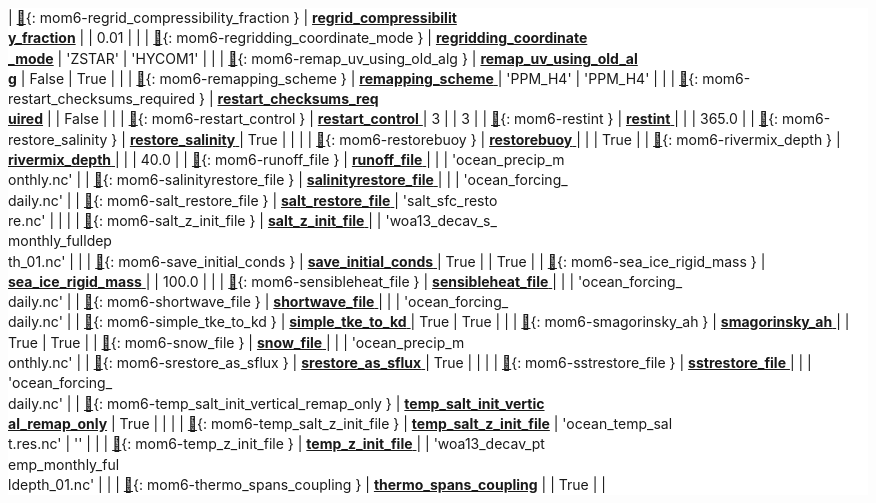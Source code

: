 | [&#128279;](#mom6-regrid_compressibility_fraction){: mom6-regrid_compressibility_fraction } | [**regrid_compressibilit<br>y_fraction**](https://github.com/mom-ocean/MOM6/search?q=regrid_compressibility_fraction) |   |            0.01 |                 |
| [&#128279;](#mom6-regridding_coordinate_mode){: mom6-regridding_coordinate_mode } | [**regridding_coordinate<br>_mode**](https://github.com/mom-ocean/MOM6/search?q=regridding_coordinate_mode) | 'ZSTAR' |       'HYCOM1' |                 |
| [&#128279;](#mom6-remap_uv_using_old_alg){: mom6-remap_uv_using_old_alg } | [**remap_uv_using_old_al<br>g**](https://github.com/mom-ocean/MOM6/search?q=remap_uv_using_old_alg) |      False |            True |                 |
| [&#128279;](#mom6-remapping_scheme){: mom6-remapping_scheme } | [**remapping_scheme**     ](https://github.com/mom-ocean/MOM6/search?q=remapping_scheme) |        'PPM_H4' |        'PPM_H4' |                 |
| [&#128279;](#mom6-restart_checksums_required){: mom6-restart_checksums_required } | [**restart_checksums_req<br>uired**](https://github.com/mom-ocean/MOM6/search?q=restart_checksums_required) |        |           False |                 |
| [&#128279;](#mom6-restart_control){: mom6-restart_control } | [**restart_control**      ](https://github.com/mom-ocean/MOM6/search?q=restart_control) |               3 |                 |               3 |
| [&#128279;](#mom6-restint){: mom6-restint } | [**restint**              ](https://github.com/mom-ocean/MOM6/search?q=restint) |                 |                 |           365.0 |
| [&#128279;](#mom6-restore_salinity){: mom6-restore_salinity } | [**restore_salinity**     ](https://github.com/mom-ocean/MOM6/search?q=restore_salinity) |            True |                 |                 |
| [&#128279;](#mom6-restorebuoy){: mom6-restorebuoy } | [**restorebuoy**          ](https://github.com/mom-ocean/MOM6/search?q=restorebuoy) |                 |                 |            True |
| [&#128279;](#mom6-rivermix_depth){: mom6-rivermix_depth } | [**rivermix_depth**       ](https://github.com/mom-ocean/MOM6/search?q=rivermix_depth) |                 |                 |            40.0 |
| [&#128279;](#mom6-runoff_file){: mom6-runoff_file } | [**runoff_file**          ](https://github.com/mom-ocean/MOM6/search?q=runoff_file) |                 |                 | 'ocean_precip_m<br>onthly.nc' |
| [&#128279;](#mom6-salinityrestore_file){: mom6-salinityrestore_file } | [**salinityrestore_file** ](https://github.com/mom-ocean/MOM6/search?q=salinityrestore_file) |                 |                 | 'ocean_forcing_<br>daily.nc' |
| [&#128279;](#mom6-salt_restore_file){: mom6-salt_restore_file } | [**salt_restore_file**    ](https://github.com/mom-ocean/MOM6/search?q=salt_restore_file) | 'salt_sfc_resto<br>re.nc' |       |                 |
| [&#128279;](#mom6-salt_z_init_file){: mom6-salt_z_init_file } | [**salt_z_init_file**     ](https://github.com/mom-ocean/MOM6/search?q=salt_z_init_file) |                 | 'woa13_decav_s_<br>monthly_fulldep<br>th_01.nc' |  |
| [&#128279;](#mom6-save_initial_conds){: mom6-save_initial_conds } | [**save_initial_conds**   ](https://github.com/mom-ocean/MOM6/search?q=save_initial_conds) |            True |                 |            True |
| [&#128279;](#mom6-sea_ice_rigid_mass){: mom6-sea_ice_rigid_mass } | [**sea_ice_rigid_mass**   ](https://github.com/mom-ocean/MOM6/search?q=sea_ice_rigid_mass) |                 |           100.0 |                 |
| [&#128279;](#mom6-sensibleheat_file){: mom6-sensibleheat_file } | [**sensibleheat_file**    ](https://github.com/mom-ocean/MOM6/search?q=sensibleheat_file) |                 |                 | 'ocean_forcing_<br>daily.nc' |
| [&#128279;](#mom6-shortwave_file){: mom6-shortwave_file } | [**shortwave_file**       ](https://github.com/mom-ocean/MOM6/search?q=shortwave_file) |                 |                 | 'ocean_forcing_<br>daily.nc' |
| [&#128279;](#mom6-simple_tke_to_kd){: mom6-simple_tke_to_kd } | [**simple_tke_to_kd**     ](https://github.com/mom-ocean/MOM6/search?q=simple_tke_to_kd) |            True |            True |                 |
| [&#128279;](#mom6-smagorinsky_ah){: mom6-smagorinsky_ah } | [**smagorinsky_ah**       ](https://github.com/mom-ocean/MOM6/search?q=smagorinsky_ah) |                 |            True |            True |
| [&#128279;](#mom6-snow_file){: mom6-snow_file } | [**snow_file**            ](https://github.com/mom-ocean/MOM6/search?q=snow_file) |                 |                 | 'ocean_precip_m<br>onthly.nc' |
| [&#128279;](#mom6-srestore_as_sflux){: mom6-srestore_as_sflux } | [**srestore_as_sflux**    ](https://github.com/mom-ocean/MOM6/search?q=srestore_as_sflux) |            True |                 |                 |
| [&#128279;](#mom6-sstrestore_file){: mom6-sstrestore_file } | [**sstrestore_file**      ](https://github.com/mom-ocean/MOM6/search?q=sstrestore_file) |                 |                 | 'ocean_forcing_<br>daily.nc' |
| [&#128279;](#mom6-temp_salt_init_vertical_remap_only){: mom6-temp_salt_init_vertical_remap_only } | [**temp_salt_init_vertic<br>al_remap_only**](https://github.com/mom-ocean/MOM6/search?q=temp_salt_init_vertical_remap_only) | True |           |                 |
| [&#128279;](#mom6-temp_salt_z_init_file){: mom6-temp_salt_z_init_file } | [**temp_salt_z_init_file**](https://github.com/mom-ocean/MOM6/search?q=temp_salt_z_init_file) | 'ocean_temp_sal<br>t.res.nc' | '' |                 |
| [&#128279;](#mom6-temp_z_init_file){: mom6-temp_z_init_file } | [**temp_z_init_file**     ](https://github.com/mom-ocean/MOM6/search?q=temp_z_init_file) |                 | 'woa13_decav_pt<br>emp_monthly_ful<br>ldepth_01.nc' |  |
| [&#128279;](#mom6-thermo_spans_coupling){: mom6-thermo_spans_coupling } | [**thermo_spans_coupling**](https://github.com/mom-ocean/MOM6/search?q=thermo_spans_coupling) |                 |            True |                 |